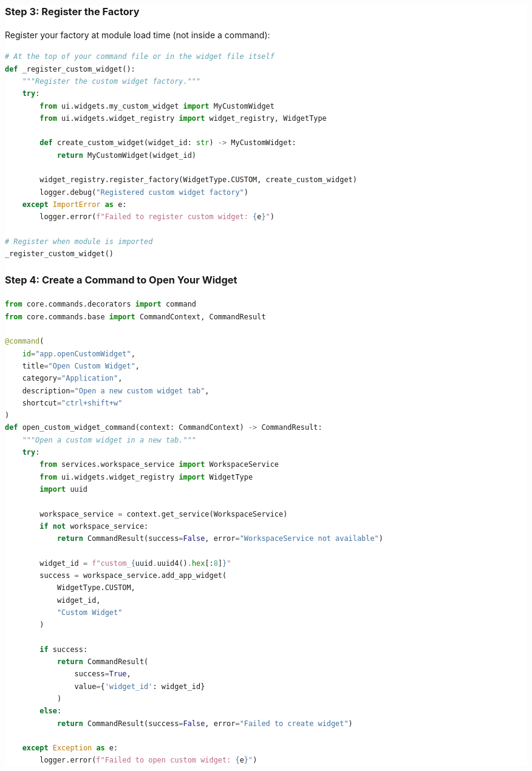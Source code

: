 ### Step 3: Register the Factory

Register your factory at module load time (not inside a command):

```python
# At the top of your command file or in the widget file itself
def _register_custom_widget():
    """Register the custom widget factory."""
    try:
        from ui.widgets.my_custom_widget import MyCustomWidget
        from ui.widgets.widget_registry import widget_registry, WidgetType

        def create_custom_widget(widget_id: str) -> MyCustomWidget:
            return MyCustomWidget(widget_id)

        widget_registry.register_factory(WidgetType.CUSTOM, create_custom_widget)
        logger.debug("Registered custom widget factory")
    except ImportError as e:
        logger.error(f"Failed to register custom widget: {e}")

# Register when module is imported
_register_custom_widget()
```

### Step 4: Create a Command to Open Your Widget

```python
from core.commands.decorators import command
from core.commands.base import CommandContext, CommandResult

@command(
    id="app.openCustomWidget",
    title="Open Custom Widget",
    category="Application",
    description="Open a new custom widget tab",
    shortcut="ctrl+shift+w"
)
def open_custom_widget_command(context: CommandContext) -> CommandResult:
    """Open a custom widget in a new tab."""
    try:
        from services.workspace_service import WorkspaceService
        from ui.widgets.widget_registry import WidgetType
        import uuid

        workspace_service = context.get_service(WorkspaceService)
        if not workspace_service:
            return CommandResult(success=False, error="WorkspaceService not available")

        widget_id = f"custom_{uuid.uuid4().hex[:8]}"
        success = workspace_service.add_app_widget(
            WidgetType.CUSTOM,
            widget_id,
            "Custom Widget"
        )

        if success:
            return CommandResult(
                success=True,
                value={'widget_id': widget_id}
            )
        else:
            return CommandResult(success=False, error="Failed to create widget")

    except Exception as e:
        logger.error(f"Failed to open custom widget: {e}")
```